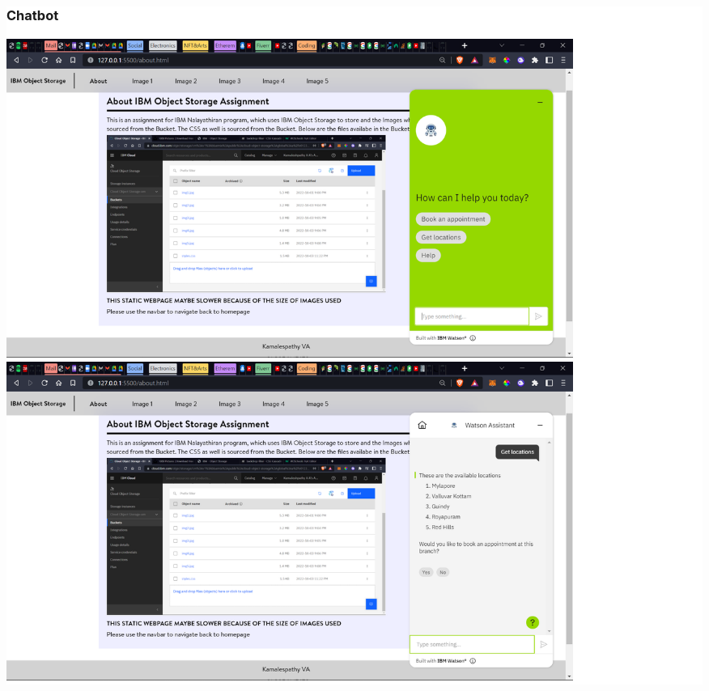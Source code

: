 ### Chatbot

<img src="./Outputs/chatbot.png" width=700 alt="chatbot">
<img src="./Outputs/chatbot2.png" width=700 alt="chatbot2">
